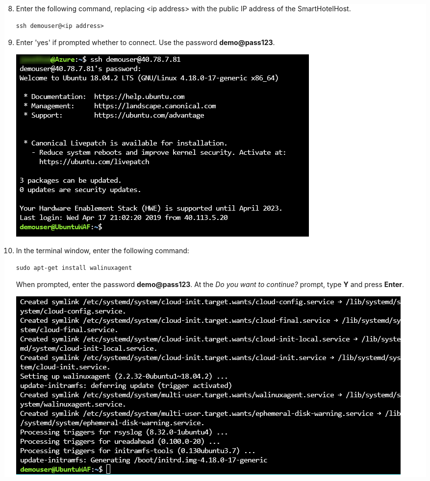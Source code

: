 8.  Enter the following command, replacing \<ip address\> with the public IP address of the SmartHotelHost.

    ```
    ssh demouser@<ip address>
    ```

9. Enter 'yes' if prompted whether to connect. Use the password **demo@pass123**.

    ![Screenshot showing the Azure Cloud Shell, with a SSH session to UbuntuWAF](Images/Exercise1/ssh.png)

10. In the terminal window, enter the following command:
    ```
    sudo apt-get install walinuxagent
    ```
    When prompted, enter the password **demo@pass123**. At the *Do you want to continue?* prompt, type **Y** and press **Enter**.

    ![Screenshot showing the Azure VM Agent install experience on Ubuntu](Images/Exercise3/ubuntu-agent-1.png)

